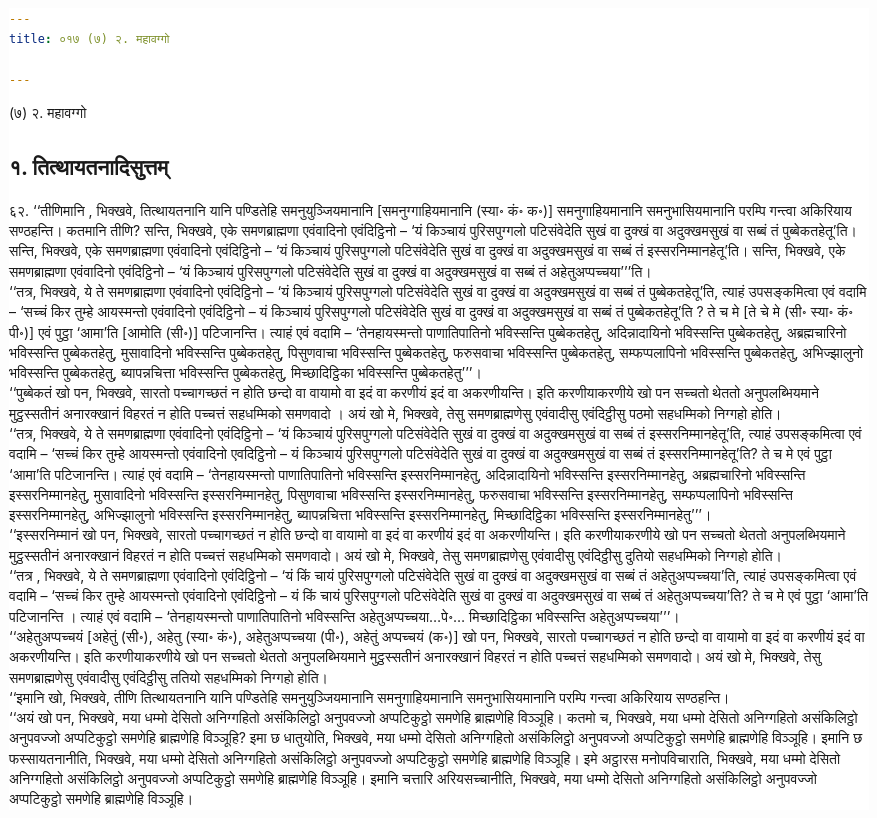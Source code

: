 ```yaml
---
title: ०१७ (७) २. महावग्गो

---
```

(७) २. महावग्गो  


## १. तित्थायतनादिसुत्तम्

६२. ‘‘तीणिमानि , भिक्खवे, तित्थायतनानि यानि पण्डितेहि समनुयुञ्जियमानानि [समनुग्गाहियमानानि (स्या॰ कं॰ क॰)] समनुगाहियमानानि समनुभासियमानानि परम्पि गन्त्वा अकिरियाय सण्ठहन्ति। कतमानि तीणि? सन्ति, भिक्खवे, एके समणब्राह्मणा एवंवादिनो एवंदिट्ठिनो – ‘यं किञ्चायं पुरिसपुग्गलो पटिसंवेदेति सुखं वा दुक्खं वा अदुक्खमसुखं वा सब्बं तं पुब्बेकतहेतू’ति। सन्ति, भिक्खवे, एके समणब्राह्मणा एवंवादिनो एवंदिट्ठिनो – ‘यं किञ्चायं पुरिसपुग्गलो पटिसंवेदेति सुखं वा दुक्खं वा अदुक्खमसुखं वा सब्बं तं इस्सरनिम्मानहेतू’ति। सन्ति, भिक्खवे, एके समणब्राह्मणा एवंवादिनो एवंदिट्ठिनो – ‘यं किञ्चायं पुरिसपुग्गलो पटिसंवेदेति सुखं वा दुक्खं वा अदुक्खमसुखं वा सब्बं तं अहेतुअप्पच्चया’’’ति।  
‘‘तत्र, भिक्खवे, ये ते समणब्राह्मणा एवंवादिनो एवंदिट्ठिनो – ‘यं किञ्चायं पुरिसपुग्गलो पटिसंवेदेति सुखं वा दुक्खं वा अदुक्खमसुखं वा सब्बं तं पुब्बेकतहेतू’ति, त्याहं उपसङ्कमित्वा एवं वदामि – ‘सच्चं किर तुम्हे आयस्मन्तो एवंवादिनो एवंदिट्ठिनो – यं किञ्चायं पुरिसपुग्गलो पटिसंवेदेति सुखं वा दुक्खं वा अदुक्खमसुखं वा सब्बं तं पुब्बेकतहेतू’ति ? ते च मे [ते चे मे (सी॰ स्या॰ कं॰ पी॰)] एवं पुट्ठा ‘आमा’ति [आमोति (सी॰)] पटिजानन्ति। त्याहं एवं वदामि – ‘तेनहायस्मन्तो पाणातिपातिनो भविस्सन्ति पुब्बेकतहेतु, अदिन्नादायिनो भविस्सन्ति पुब्बेकतहेतु, अब्रह्मचारिनो भविस्सन्ति पुब्बेकतहेतु, मुसावादिनो भविस्सन्ति पुब्बेकतहेतु, पिसुणवाचा भविस्सन्ति पुब्बेकतहेतु, फरुसवाचा भविस्सन्ति पुब्बेकतहेतु, सम्फप्पलापिनो भविस्सन्ति पुब्बेकतहेतु, अभिज्झालुनो भविस्सन्ति पुब्बेकतहेतु, ब्यापन्नचित्ता भविस्सन्ति पुब्बेकतहेतु, मिच्छादिट्ठिका भविस्सन्ति पुब्बेकतहेतु’’’।  
‘‘पुब्बेकतं खो पन, भिक्खवे, सारतो पच्चागच्छतं न होति छन्दो वा वायामो वा इदं वा करणीयं इदं वा अकरणीयन्ति। इति करणीयाकरणीये खो पन सच्चतो थेततो अनुपलब्भियमाने मुट्ठस्सतीनं अनारक्खानं विहरतं न होति पच्चत्तं सहधम्मिको समणवादो । अयं खो मे, भिक्खवे, तेसु समणब्राह्मणेसु एवंवादीसु एवंदिट्ठीसु पठमो सहधम्मिको निग्गहो होति।  
‘‘तत्र, भिक्खवे, ये ते समणब्राह्मणा एवंवादिनो एवंदिट्ठिनो – ‘यं किञ्चायं पुरिसपुग्गलो पटिसंवेदेति सुखं वा दुक्खं वा अदुक्खमसुखं वा सब्बं तं इस्सरनिम्मानहेतू’ति, त्याहं उपसङ्कमित्वा एवं वदामि – ‘सच्चं किर तुम्हे आयस्मन्तो एवंवादिनो एवदिट्ठिनो – यं किञ्चायं पुरिसपुग्गलो पटिसंवेदेति सुखं वा दुक्खं वा अदुक्खमसुखं वा सब्बं तं इस्सरनिम्मानहेतू’ति? ते च मे एवं पुट्ठा ‘आमा’ति पटिजानन्ति। त्याहं एवं वदामि – ‘तेनहायस्मन्तो पाणातिपातिनो भविस्सन्ति इस्सरनिम्मानहेतु, अदिन्नादायिनो भविस्सन्ति इस्सरनिम्मानहेतु, अब्रह्मचारिनो भविस्सन्ति इस्सरनिम्मानहेतु, मुसावादिनो भविस्सन्ति इस्सरनिम्मानहेतु, पिसुणवाचा भविस्सन्ति इस्सरनिम्मानहेतु, फरुसवाचा भविस्सन्ति इस्सरनिम्मानहेतु, सम्फप्पलापिनो भविस्सन्ति इस्सरनिम्मानहेतु, अभिज्झालुनो भविस्सन्ति इस्सरनिम्मानहेतु, ब्यापन्नचित्ता भविस्सन्ति इस्सरनिम्मानहेतु, मिच्छादिट्ठिका भविस्सन्ति इस्सरनिम्मानहेतु’’’।  
‘‘इस्सरनिम्मानं खो पन, भिक्खवे, सारतो पच्चागच्छतं न होति छन्दो वा वायामो वा इदं वा करणीयं इदं वा अकरणीयन्ति। इति करणीयाकरणीये खो पन सच्चतो थेततो अनुपलब्भियमाने मुट्ठस्सतीनं अनारक्खानं विहरतं न होति पच्चत्तं सहधम्मिको समणवादो। अयं खो मे, भिक्खवे, तेसु समणब्राह्मणेसु एवंवादीसु एवंदिट्ठीसु दुतियो सहधम्मिको निग्गहो होति।  
‘‘तत्र , भिक्खवे, ये ते समणब्राह्मणा एवंवादिनो एवंदिट्ठिनो – ‘यं किं चायं पुरिसपुग्गलो पटिसंवेदेति सुखं वा दुक्खं वा अदुक्खमसुखं वा सब्बं तं अहेतुअप्पच्चया’ति, त्याहं उपसङ्कमित्वा एवं वदामि – ‘सच्चं किर तुम्हे आयस्मन्तो एवंवादिनो एवंदिट्ठिनो – यं किं चायं पुरिसपुग्गलो पटिसंवेदेति सुखं वा दुक्खं वा अदुक्खमसुखं वा सब्बं तं अहेतुअप्पच्चया’ति? ते च मे एवं पुट्ठा ‘आमा’ति पटिजानन्ति । त्याहं एवं वदामि – ‘तेनहायस्मन्तो पाणातिपातिनो भविस्सन्ति अहेतुअप्पच्चया…पे॰… मिच्छादिट्ठिका भविस्सन्ति अहेतुअप्पच्चया’’’।  
‘‘अहेतुअप्पच्चयं [अहेतुं (सी॰), अहेतु (स्या॰ कं॰), अहेतुअप्पच्चया (पी॰), अहेतुं अप्पच्चयं (क॰)] खो पन, भिक्खवे, सारतो पच्चागच्छतं न होति छन्दो वा वायामो वा इदं वा करणीयं इदं वा अकरणीयन्ति। इति करणीयाकरणीये खो पन सच्चतो थेततो अनुपलब्भियमाने मुट्ठस्सतीनं अनारक्खानं विहरतं न होति पच्चत्तं सहधम्मिको समणवादो। अयं खो मे, भिक्खवे, तेसु समणब्राह्मणेसु एवंवादीसु एवंदिट्ठीसु ततियो सहधम्मिको निग्गहो होति।  
‘‘इमानि खो, भिक्खवे, तीणि तित्थायतनानि यानि पण्डितेहि समनुयुञ्जियमानानि समनुगाहियमानानि समनुभासियमानानि परम्पि गन्त्वा अकिरियाय सण्ठहन्ति।  
‘‘अयं खो पन, भिक्खवे, मया धम्मो देसितो अनिग्गहितो असंकिलिट्ठो अनुपवज्जो अप्पटिकुट्ठो समणेहि ब्राह्मणेहि विञ्ञूहि। कतमो च, भिक्खवे, मया धम्मो देसितो अनिग्गहितो असंकिलिट्ठो अनुपवज्जो अप्पटिकुट्ठो समणेहि ब्राह्मणेहि विञ्ञूहि? इमा छ धातुयोति, भिक्खवे, मया धम्मो देसितो अनिग्गहितो असंकिलिट्ठो अनुपवज्जो अप्पटिकुट्ठो समणेहि ब्राह्मणेहि विञ्ञूहि। इमानि छ फस्सायतनानीति, भिक्खवे, मया धम्मो देसितो अनिग्गहितो असंकिलिट्ठो अनुपवज्जो अप्पटिकुट्ठो समणेहि ब्राह्मणेहि विञ्ञूहि। इमे अट्ठारस मनोपविचाराति, भिक्खवे, मया धम्मो देसितो अनिग्गहितो असंकिलिट्ठो अनुपवज्जो अप्पटिकुट्ठो समणेहि ब्राह्मणेहि विञ्ञूहि। इमानि चत्तारि अरियसच्चानीति, भिक्खवे, मया धम्मो देसितो अनिग्गहितो असंकिलिट्ठो अनुपवज्जो अप्पटिकुट्ठो समणेहि ब्राह्मणेहि विञ्ञूहि।  
